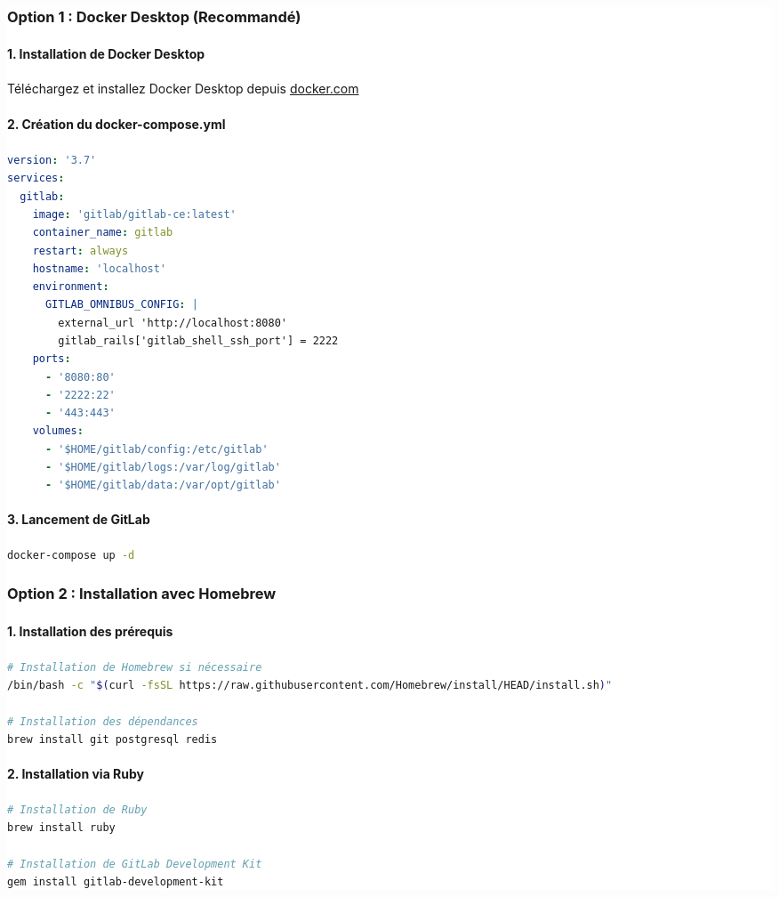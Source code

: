 ### Option 1 : Docker Desktop (Recommandé)

#### 1. Installation de Docker Desktop
Téléchargez et installez Docker Desktop depuis [docker.com](https://www.docker.com/products/docker-desktop)

#### 2. Création du docker-compose.yml
```yaml
version: '3.7'
services:
  gitlab:
    image: 'gitlab/gitlab-ce:latest'
    container_name: gitlab
    restart: always
    hostname: 'localhost'
    environment:
      GITLAB_OMNIBUS_CONFIG: |
        external_url 'http://localhost:8080'
        gitlab_rails['gitlab_shell_ssh_port'] = 2222
    ports:
      - '8080:80'
      - '2222:22'
      - '443:443'
    volumes:
      - '$HOME/gitlab/config:/etc/gitlab'
      - '$HOME/gitlab/logs:/var/log/gitlab'
      - '$HOME/gitlab/data:/var/opt/gitlab'
```

#### 3. Lancement de GitLab
```bash
docker-compose up -d
```

### Option 2 : Installation avec Homebrew

#### 1. Installation des prérequis
```bash
# Installation de Homebrew si nécessaire
/bin/bash -c "$(curl -fsSL https://raw.githubusercontent.com/Homebrew/install/HEAD/install.sh)"

# Installation des dépendances
brew install git postgresql redis
```

#### 2. Installation via Ruby
```bash
# Installation de Ruby
brew install ruby

# Installation de GitLab Development Kit
gem install gitlab-development-kit
```
